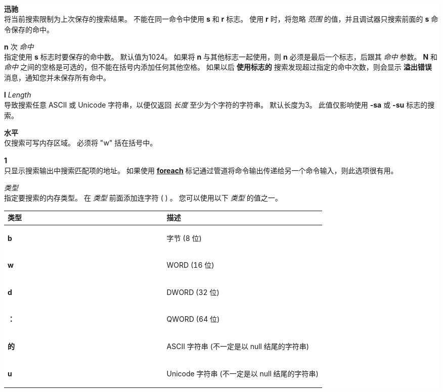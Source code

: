 <span id="r"></span><span id="R"></span>**迅驰**  
将当前搜索限制为上次保存的搜索结果。 不能在同一命令中使用 **s** 和 **r** 标志。 使用 **r** 时，将忽略 *范围* 的值，并且调试器只搜索前面的 **s** 命令保存的命中。

<span id="n_Hits"></span><span id="n_hits"></span><span id="N_HITS"></span>**n** 次 *命中*  
指定使用 **s** 标志时要保存的命中数。 默认值为1024。 如果将 **n** 与其他标志一起使用，则 **n** 必须是最后一个标志，后跟其 *命中* 参数。 **N** 和 *命中* 之间的空格是可选的，但不能在括号内添加任何其他空格。 如果以后 **使用标志的** 搜索发现超过指定的命中次数，则会显示 **溢出错误** 消息，通知您并未保存所有命中。

<span id="l_Length"></span><span id="l_length"></span><span id="L_LENGTH"></span>**l** *Length*  
导致搜索任意 ASCII 或 Unicode 字符串，以便仅返回 *长度* 至少为个字符的字符串。 默认长度为3。 此值仅影响使用 **-sa** 或 **-su** 标志的搜索。

<span id="w"></span><span id="W"></span>**水平**  
仅搜索可写内存区域。 必须将 "w" 括在括号中。

<span id="1"></span>**1**  
只显示搜索输出中搜索匹配项的地址。 如果使用 [**foreach**](-foreach.md) 标记通过管道将命令输出传递给另一个命令输入，则此选项很有用。

<span id="_______Type______"></span><span id="_______type______"></span><span id="_______TYPE______"></span>*类型*   
指定要搜索的内存类型。 在 *类型* 前面添加连字符 ( ) 。 您可以使用以下 *类型* 的值之一。

<table>
<colgroup>
<col width="50%" />
<col width="50%" />
</colgroup>
<thead>
<tr class="header">
<th align="left">类型</th>
<th align="left">描述</th>
</tr>
</thead>
<tbody>
<tr class="odd">
<td align="left"><p><strong>b</strong></p></td>
<td align="left"><p>字节 (8 位) </p></td>
</tr>
<tr class="even">
<td align="left"><p><strong>w</strong></p></td>
<td align="left"><p>WORD (16 位) </p></td>
</tr>
<tr class="odd">
<td align="left"><p><strong>d</strong></p></td>
<td align="left"><p>DWORD (32 位) </p></td>
</tr>
<tr class="even">
<td align="left"><p><strong>：</strong></p></td>
<td align="left"><p>QWORD (64 位) </p></td>
</tr>
<tr class="odd">
<td align="left"><p><strong>的</strong></p></td>
<td align="left"><p></p>
ASCII 字符串 (不一定是以 null 结尾的字符串) </td>
</tr>
<tr class="even">
<td align="left"><p><strong>u</strong></p></td>
<td align="left"><p></p>
Unicode 字符串 (不一定是以 null 结尾的字符串) </td>
</tr>
</tbody>
</table>
